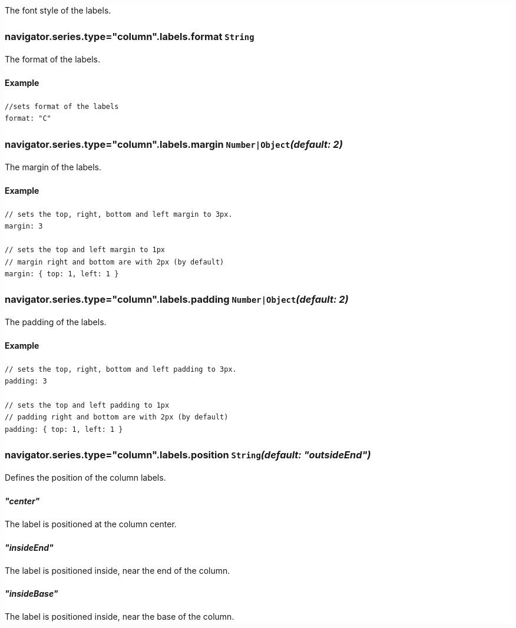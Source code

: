 The font style of the labels.

### navigator.series.type="column".labels.format `String`

The format of the labels.

#### Example

    //sets format of the labels
    format: "C"

### navigator.series.type="column".labels.margin `Number|Object`*(default: 2)*

 The margin of the labels.

#### Example

    // sets the top, right, bottom and left margin to 3px.
    margin: 3

    // sets the top and left margin to 1px
    // margin right and bottom are with 2px (by default)
    margin: { top: 1, left: 1 }

### navigator.series.type="column".labels.padding `Number|Object`*(default: 2)*

 The padding of the labels.

#### Example

    // sets the top, right, bottom and left padding to 3px.
    padding: 3

    // sets the top and left padding to 1px
    // padding right and bottom are with 2px (by default)
    padding: { top: 1, left: 1 }

### navigator.series.type="column".labels.position `String`*(default: "outsideEnd")*

Defines the position of the column labels.


#### *"center"*

The label is positioned at the column center.

#### *"insideEnd"*

The label is positioned inside, near the end of the column.

#### *"insideBase"*

The label is positioned inside, near the base of the column.
